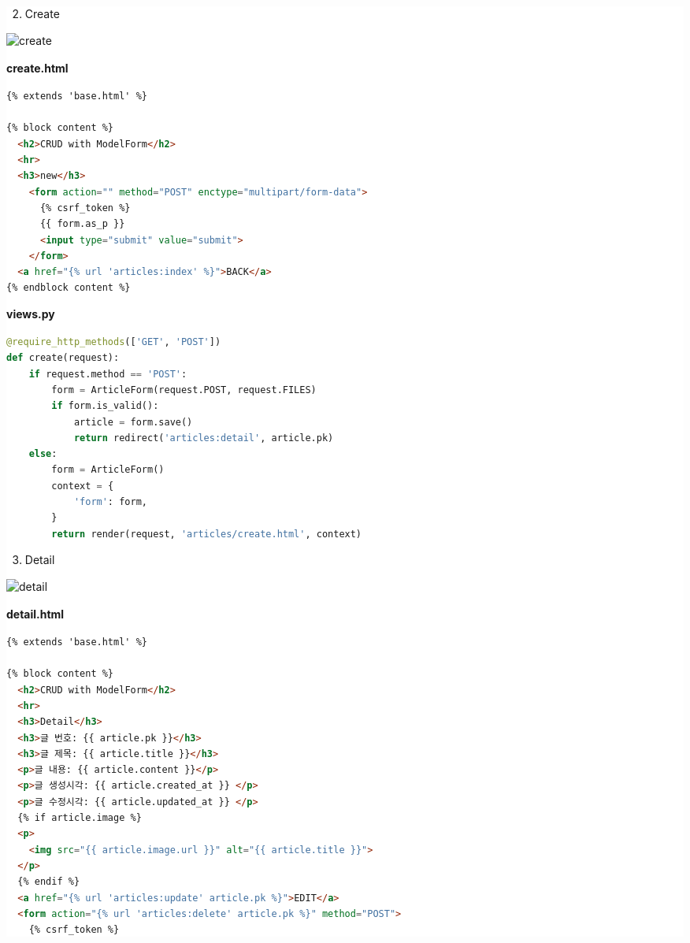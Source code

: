 
2) Create

![create](07_WorkSHop.assets/create.PNG)

**create.html**

```html
{% extends 'base.html' %}

{% block content %}
  <h2>CRUD with ModelForm</h2>
  <hr>
  <h3>new</h3>
    <form action="" method="POST" enctype="multipart/form-data">
      {% csrf_token %}
      {{ form.as_p }}
      <input type="submit" value="submit">
    </form>
  <a href="{% url 'articles:index' %}">BACK</a>
{% endblock content %}
```

**views.py**

```python
@require_http_methods(['GET', 'POST'])
def create(request):
    if request.method == 'POST':
        form = ArticleForm(request.POST, request.FILES)
        if form.is_valid():
            article = form.save()
            return redirect('articles:detail', article.pk)
    else:
        form = ArticleForm()
        context = {
            'form': form,
        }
        return render(request, 'articles/create.html', context)
```



3) Detail

![detail](07_WorkSHop.assets/detail.PNG)

**detail.html**

```html
{% extends 'base.html' %}

{% block content %}
  <h2>CRUD with ModelForm</h2>
  <hr>
  <h3>Detail</h3>
  <h3>글 번호: {{ article.pk }}</h3>
  <h3>글 제목: {{ article.title }}</h3>
  <p>글 내용: {{ article.content }}</p>
  <p>글 생성시각: {{ article.created_at }} </p>
  <p>글 수정시각: {{ article.updated_at }} </p>
  {% if article.image %}
  <p>
    <img src="{{ article.image.url }}" alt="{{ article.title }}">
  </p>
  {% endif %}
  <a href="{% url 'articles:update' article.pk %}">EDIT</a>
  <form action="{% url 'articles:delete' article.pk %}" method="POST">
    {% csrf_token %}
```